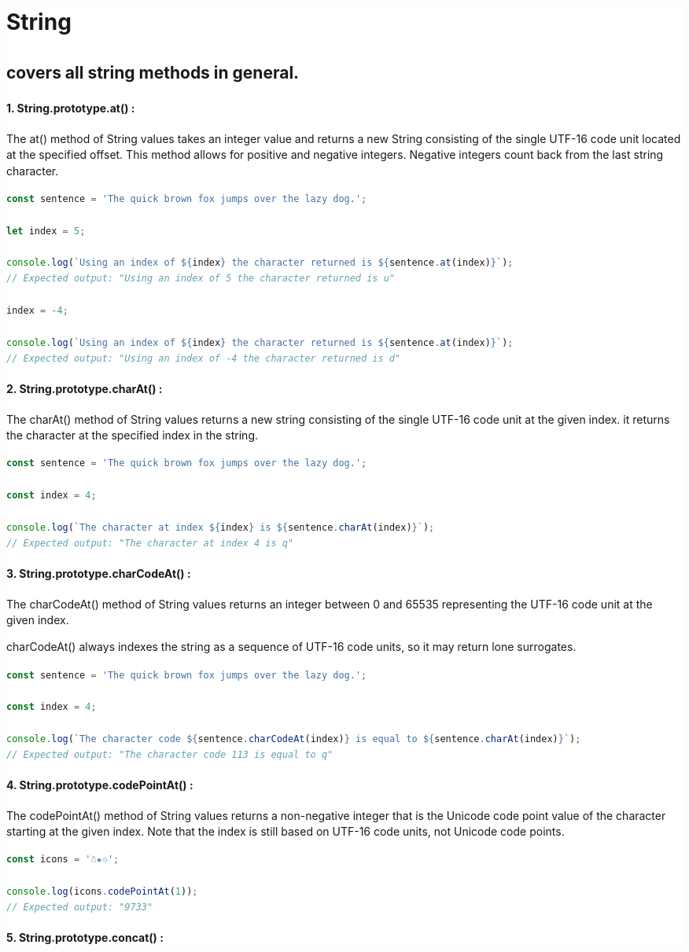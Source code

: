 # String 
covers all string methods in general.
---

#### 1. String.prototype.at() : 
The at() method of String values takes an integer value and returns a new String consisting of the single UTF-16 code unit located at the specified offset. This method allows for positive and negative integers. Negative integers count back from the last string character.
```js
const sentence = 'The quick brown fox jumps over the lazy dog.';

let index = 5;

console.log(`Using an index of ${index} the character returned is ${sentence.at(index)}`);
// Expected output: "Using an index of 5 the character returned is u"

index = -4;

console.log(`Using an index of ${index} the character returned is ${sentence.at(index)}`);
// Expected output: "Using an index of -4 the character returned is d"
```

#### 2. String.prototype.charAt() : 
The charAt() method of String values returns a new string consisting of the single UTF-16 code unit at the given index. it returns the character at the specified index in the string.
```js
const sentence = 'The quick brown fox jumps over the lazy dog.';

const index = 4;

console.log(`The character at index ${index} is ${sentence.charAt(index)}`);
// Expected output: "The character at index 4 is q"

```

#### 3. String.prototype.charCodeAt() : 
The charCodeAt() method of String values returns an integer between 0 and 65535 representing the UTF-16 code unit at the given index.

charCodeAt() always indexes the string as a sequence of UTF-16 code units, so it may return lone surrogates.
```js
const sentence = 'The quick brown fox jumps over the lazy dog.';

const index = 4;

console.log(`The character code ${sentence.charCodeAt(index)} is equal to ${sentence.charAt(index)}`);
// Expected output: "The character code 113 is equal to q"
```

#### 4. String.prototype.codePointAt() : 
The codePointAt() method of String values returns a non-negative integer that is the Unicode code point value of the character starting at the given index. Note that the index is still based on UTF-16 code units, not Unicode code points.
```js
const icons = '☃★♲';

console.log(icons.codePointAt(1));
// Expected output: "9733"

```
#### 5. String.prototype.concat() : 